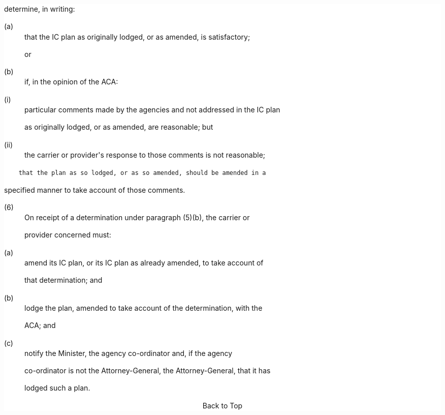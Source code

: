 determine, in writing:

</dd> </dl>

<dl compact=""><dl compact=""><dl compact="">

<dt>(a)</dt><dd>that the IC plan as originally lodged, or as amended, is satisfactory;

or</dd>

<dt>(b)</dt><dd>if, in the opinion of the ACA:

</dd>

</dl></dl></dl>

<dl compact=""><dl compact=""><dl compact=""><dl compact="">

<dt>(i)</dt><dd>particular comments made by the agencies and not addressed in the IC plan

as originally lodged, or as amended, are reasonable; but</dd>

<dt>(ii)</dt><dd>the carrier or provider's response to those comments is not reasonable;

</dd>

</dl></dl></dl></dl>

<dl compact=""><dl compact=""><dl compact="">

		that the plan as so lodged, or as so amended, should be amended in a

specified manner to take account of those comments.

</dl></dl></dl>

<dl compact="">

<dt>(6)</dt><dd>On receipt of a determination under paragraph (5)(b), the carrier or

provider concerned must:

</dd> </dl>

<dl compact=""><dl compact=""><dl compact="">

<dt>(a)</dt><dd>amend its IC plan, or its IC plan as already amended, to take account of

that determination; and</dd>

<dt>(b)</dt><dd>lodge the plan, amended to take account of the determination, with the

ACA; and</dd>

<dt>(c)</dt><dd>notify the Minister, the agency co-ordinator and, if the agency

co-ordinator is not the Attorney-General, the Attorney-General, that it has

lodged such a plan.

</dd>

</dl></dl></dl>

<center>Back to Top</center>
